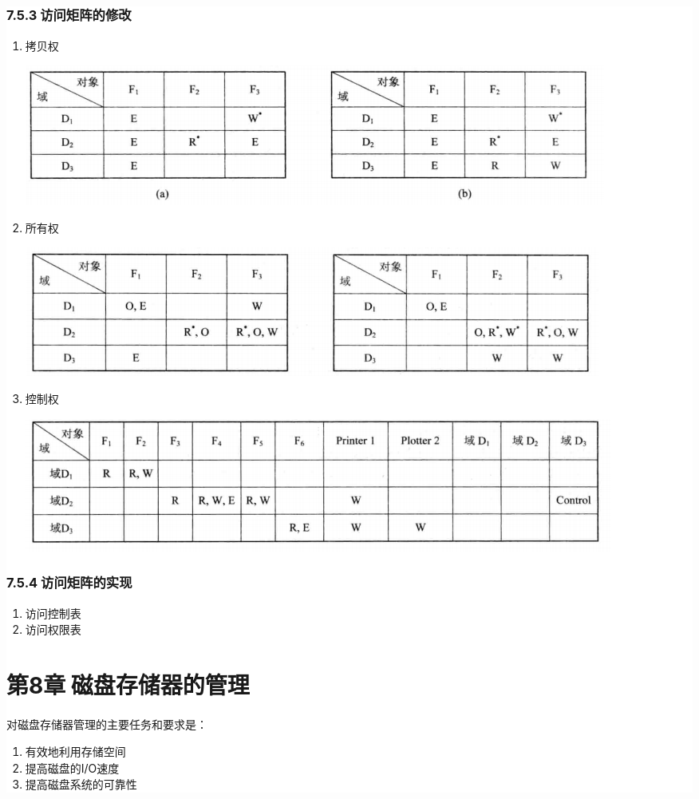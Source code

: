 ### 7.5.3 访问矩阵的修改

1. 拷贝权

   ![image-20220110090729234](操作系统.assets/image-20220110090729234.png)

2. 所有权

   ![image-20220110090743385](操作系统.assets/image-20220110090743385.png)

3. 控制权

   ![image-20220110090817733](操作系统.assets/image-20220110090817733.png)

### 7.5.4 访问矩阵的实现

1. 访问控制表
2. 访问权限表

# 第8章 磁盘存储器的管理

对磁盘存储器管理的主要任务和要求是：

1. 有效地利用存储空间
2. 提高磁盘的I/O速度
3. 提高磁盘系统的可靠性
